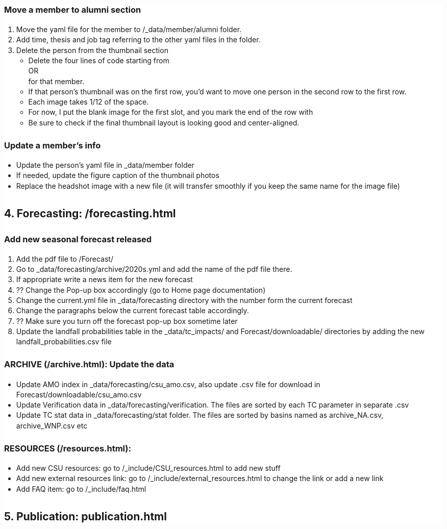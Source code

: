 ### Move a member to alumni section
1. Move the yaml file for the member to /_data/member/alumni folder. 
2. Add time, thesis and job tag referring to the other yaml files in the folder.
3. Delete the person from the thumbnail section
     - Delete the four lines of code starting from <div class=”1u”> OR <div class=”1u$”> for that member.
     - If that person’s thumbnail was on the first row, you’d want to move one person in the second row to the first row. 
     - Each image takes 1/12 of the space. 
     - For now, I put the blank image for the first slot, and you mark the end of the row with <div class=”1u$>
     - Be sure to check if the final thumbnail layout is looking good and center-aligned.

### Update a member’s info
- Update the person’s yaml file in _data/member folder
- If needed, update the figure caption of the thumbnail photos
- Replace the headshot image with a new file (it will transfer smoothly if you keep the same name for the image file)

## 4. Forecasting: /forecasting.html

### Add new seasonal forecast released
1. Add the pdf file to /Forecast/
2. Go to _data/forecasting/archive/2020s.yml and add the name of the pdf file there.
3. If appropriate write a news item for the new forecast
4. ?? Change the Pop-up box accordingly (go to Home page documentation)
5. Change the current.yml file in _data/forecasting directory with the number form the current forecast
6. Change the paragraphs below the current forecast table accordingly.
7. ?? Make sure you turn off the forecast pop-up box sometime later
8. Update the landfall probabilities table in the _data/tc_impacts/ and Forecast/downloadable/ directories by adding the new landfall_probabilities.csv file

### ARCHIVE (/archive.html): Update the data
- Update AMO index in  _data/forecasting/csu_amo.csv, also update .csv file for download in Forecast/downloadable/csu_amo.csv
- Update Verification data in _data/forecasting/verification. The files are sorted by each TC parameter in separate .csv
- Update TC stat data in _data/forecasting/stat folder. The files are sorted by basins named as archive_NA.csv, archive_WNP.csv etc

### RESOURCES (/resources.html): 
- Add new CSU resources: go to /_include/CSU_resources.html to add new stuff
- Add new external resources link: go to /_include/external_resources.html to change the link or add a new link
- Add FAQ item: go to /_include/faq.html 


## 5. Publication: publication.html
